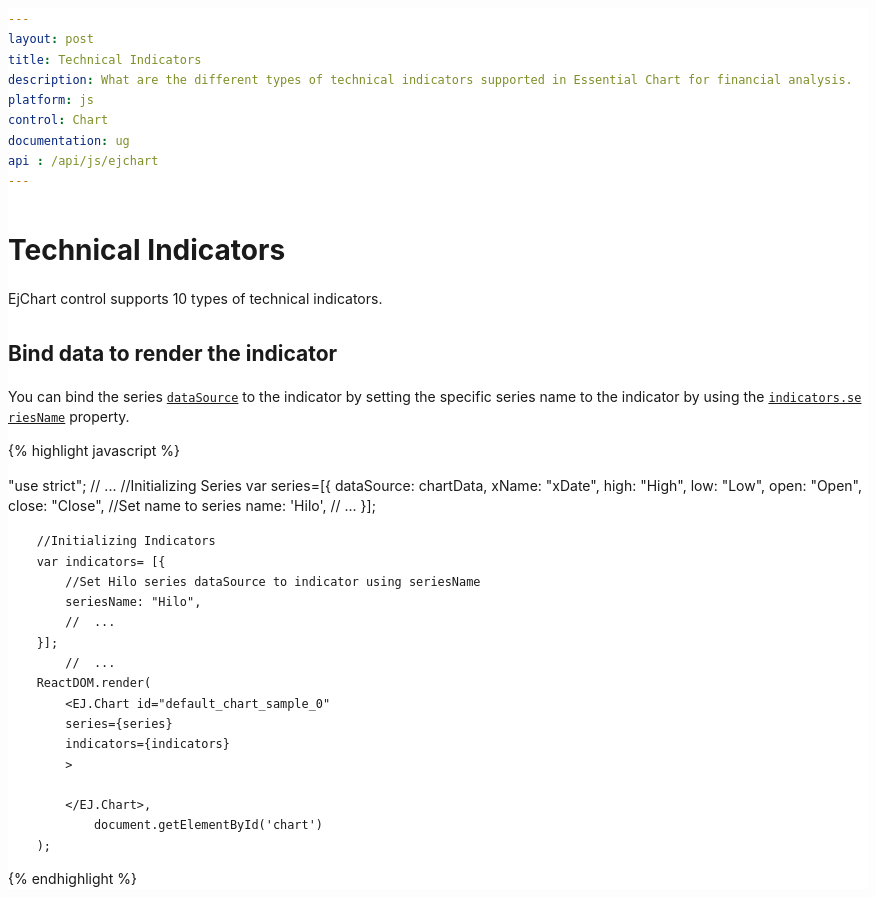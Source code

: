 ```yaml
---
layout: post
title: Technical Indicators
description: What are the different types of technical indicators supported in Essential Chart for financial analysis.
platform: js
control: Chart
documentation: ug
api : /api/js/ejchart
---
```


# Technical Indicators

EjChart control supports 10 types of technical indicators. 

## Bind data to render the indicator

You can bind the series [`dataSource`](../api/ejchart#members:indicators-datasource) to the indicator by setting the specific series name to the indicator by using the [`indicators.seriesName`](../api/ejchart#members:indicators-seriesname) property.

{% highlight javascript %}

"use strict";
        //  ...
        //Initializing Series
        var series=[{
            dataSource: chartData,
            xName: "xDate",
            high: "High",
            low: "Low",
            open: "Open",
            close: "Close", 
            //Set name to series
            name: 'Hilo',
            //  ...
        }];

        //Initializing Indicators    
        var indicators= [{
            //Set Hilo series dataSource to indicator using seriesName
            seriesName: "Hilo",
            //  ...
	    }];
            //  ...	
		ReactDOM.render(
			<EJ.Chart id="default_chart_sample_0"
			series={series}
			indicators={indicators}
			>        
            
			</EJ.Chart>,
				document.getElementById('chart')
		);

{% endhighlight %}
